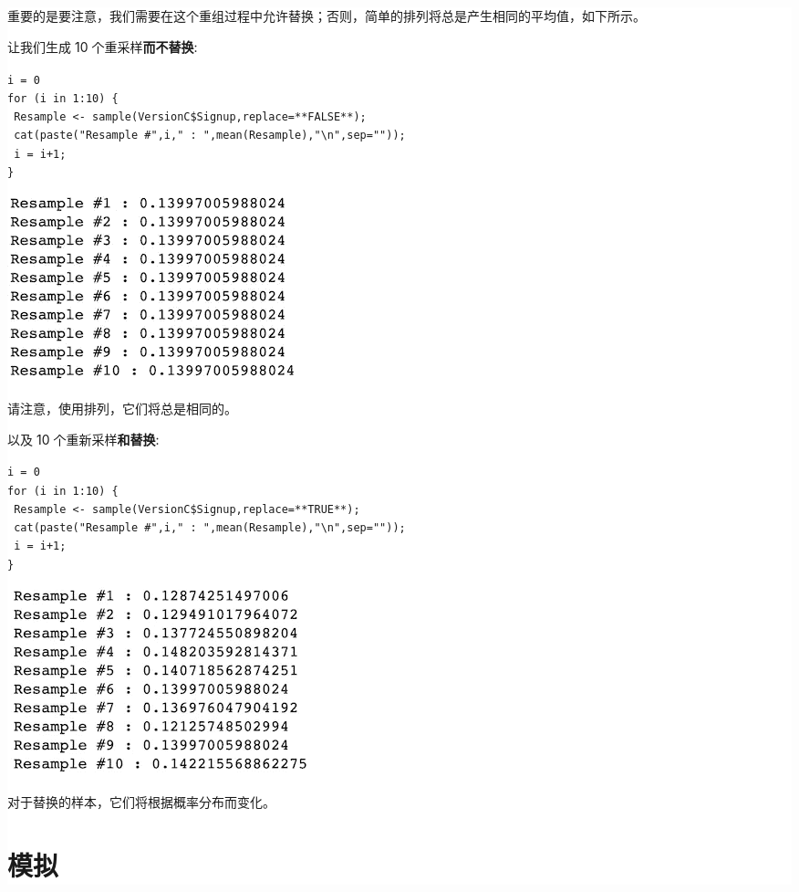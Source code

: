 重要的是要注意，我们需要在这个重组过程中允许替换；否则，简单的排列将总是产生相同的平均值，如下所示。

让我们生成 10 个重采样**而不替换**:

```
i = 0
for (i in 1:10) {
 Resample <- sample(VersionC$Signup,replace=**FALSE**);
 cat(paste("Resample #",i," : ",mean(Resample),"\n",sep=""));
 i = i+1;
}
```

![](img/7bbd3eb7025899be2aa9b0a277b55c8c.png)

请注意，使用排列，它们将总是相同的。

以及 10 个重新采样**和替换**:

```
i = 0
for (i in 1:10) {
 Resample <- sample(VersionC$Signup,replace=**TRUE**);
 cat(paste("Resample #",i," : ",mean(Resample),"\n",sep=""));
 i = i+1;
}
```

![](img/c9be4400c56d1778fcee11433599d1ba.png)

对于替换的样本，它们将根据概率分布而变化。

# 模拟

